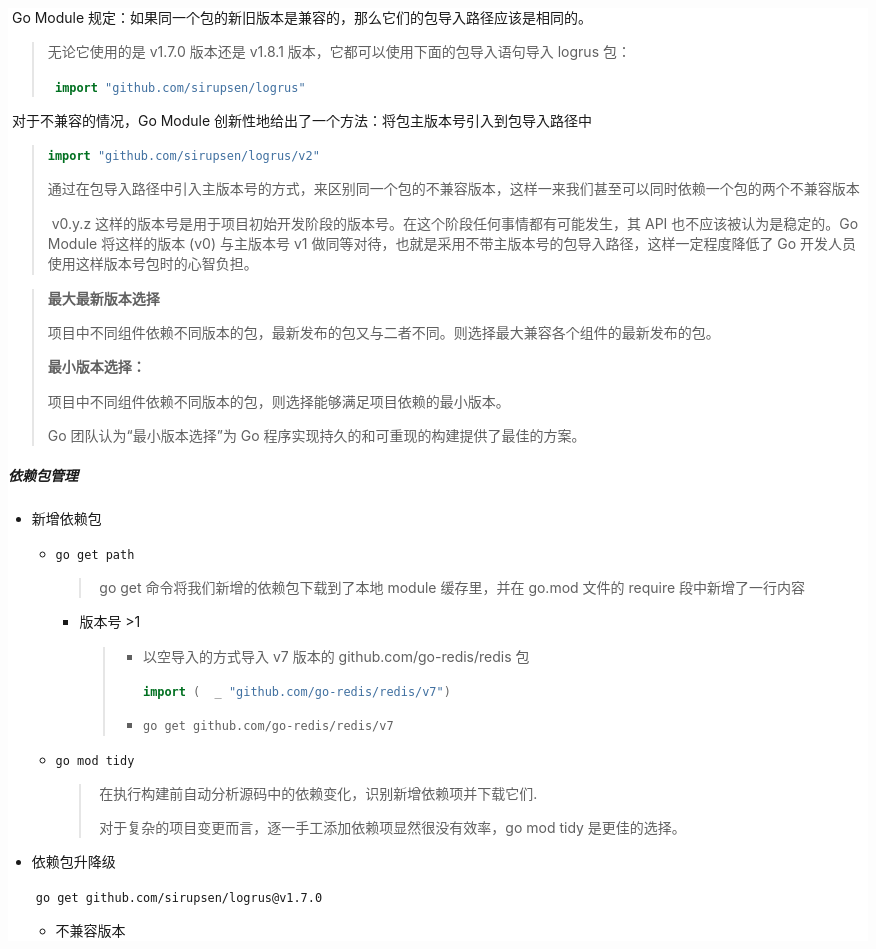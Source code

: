 ​		Go Module 规定：如果同一个包的新旧版本是兼容的，那么它们的包导入路径应该是相同的。

>   无论它使用的是 v1.7.0 版本还是 v1.8.1 版本，它都可以使用下面的包导入语句导入 logrus 包：
>
>   ```go
>    import "github.com/sirupsen/logrus"
>   ```

​		对于不兼容的情况，Go Module 创新性地给出了一个方法：将包主版本号引入到包导入路径中

>   ```go
>   import "github.com/sirupsen/logrus/v2"
>   ```
>
>   ​		通过在包导入路径中引入主版本号的方式，来区别同一个包的不兼容版本，这样一来我们甚至可以同时依赖一个包的两个不兼容版本
>
>   ​		v0.y.z 这样的版本号是用于项目初始开发阶段的版本号。在这个阶段任何事情都有可能发生，其 API 也不应该被认为是稳定的。Go Module 将这样的版本 (v0) 与主版本号 v1 做同等对待，也就是采用不带主版本号的包导入路径，这样一定程度降低了 Go 开发人员使用这样版本号包时的心智负担。

>   **最大最新版本选择**
>
>   ​		项目中不同组件依赖不同版本的包，最新发布的包又与二者不同。则选择最大兼容各个组件的最新发布的包。
>
>   **最小版本选择：**
>
>   ​			项目中不同组件依赖不同版本的包，则选择能够满足项目依赖的最小版本。
>
>   Go 团队认为“最小版本选择”为 Go 程序实现持久的和可重现的构建提供了最佳的方案。

##### 依赖包管理

-   新增依赖包

    -   `go get path`

        >   ​	go get 命令将我们新增的依赖包下载到了本地 module 缓存里，并在 go.mod 文件的 require 段中新增了一行内容

        -   版本号 >1

            >   -   以空导入的方式导入 v7 版本的 github.com/go-redis/redis 包
            >
            >       ```go
            >       import (  _ "github.com/go-redis/redis/v7")
            >       ```
            >
            >   -   `go get github.com/go-redis/redis/v7`

    -   `go mod tidy`

        >   ​		在执行构建前自动分析源码中的依赖变化，识别新增依赖项并下载它们.
        >
        >   ​		对于复杂的项目变更而言，逐一手工添加依赖项显然很没有效率，go mod tidy 是更佳的选择。

-   依赖包升降级

    ​	`go get github.com/sirupsen/logrus@v1.7.0`

    -   不兼容版本
